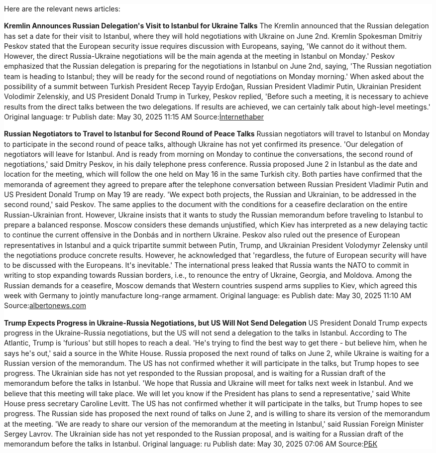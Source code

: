Here are the relevant news articles:

**Kremlin Announces Russian Delegation's Visit to Istanbul for Ukraine Talks**
The Kremlin announced that the Russian delegation has set a date for their visit to Istanbul, where they will hold negotiations with Ukraine on June 2nd. Kremlin Spokesman Dmitriy Peskov stated that the European security issue requires discussion with Europeans, saying, 'We cannot do it without them. However, the direct Russia-Ukraine negotiations will be the main agenda at the meeting in Istanbul on Monday.' Peskov emphasized that the Russian delegation is preparing for the negotiations in Istanbul on June 2nd, saying, 'The Russian negotiation team is heading to Istanbul; they will be ready for the second round of negotiations on Monday morning.' When asked about the possibility of a summit between Turkish President Recep Tayyip Erdoğan, Russian President Vladimir Putin, Ukrainian President Volodimir Zelenskiy, and US President Donald Trump in Turkey, Peskov replied, 'Before such a meeting, it is necessary to achieve results from the direct talks between the two delegations. If results are achieved, we can certainly talk about high-level meetings.'
Original language: tr
Publish date: May 30, 2025 11:15 AM
Source:[İnternethaber](https://www.internethaber.com/kremlin-duyurdu-rusya-heyeti-tarih-verdi-istanbula-geliyor-2400643h.htm)

**Russian Negotiators to Travel to Istanbul for Second Round of Peace Talks**
Russian negotiators will travel to Istanbul on Monday to participate in the second round of peace talks, although Ukraine has not yet confirmed its presence. 'Our delegation of negotiators will leave for Istanbul. And is ready from morning on Monday to continue the conversations, the second round of negotiations,' said Dmitry Peskov, in his daily telephone press conference. Russia proposed June 2 in Istanbul as the date and location for the meeting, which will follow the one held on May 16 in the same Turkish city. Both parties have confirmed that the memoranda of agreement they agreed to prepare after the telephone conversation between Russian President Vladimir Putin and US President Donald Trump on May 19 are ready. 'We expect both projects, the Russian and Ukrainian, to be addressed in the second round,' said Peskov. The same applies to the document with the conditions for a ceasefire declaration on the entire Russian-Ukrainian front. However, Ukraine insists that it wants to study the Russian memorandum before traveling to Istanbul to prepare a balanced response. Moscow considers these demands unjustified, which Kiev has interpreted as a new delaying tactic to continue the current offensive in the Donbás and in northern Ukraine. Peskov also ruled out the presence of European representatives in Istanbul and a quick tripartite summit between Putin, Trump, and Ukrainian President Volodymyr Zelensky until the negotiations produce concrete results. However, he acknowledged that 'regardless, the future of European security will have to be discussed with the Europeans. It's inevitable.' The international press leaked that Russia wants the NATO to commit in writing to stop expanding towards Russian borders, i.e., to renounce the entry of Ukraine, Georgia, and Moldova. Among the Russian demands for a ceasefire, Moscow demands that Western countries suspend arms supplies to Kiev, which agreed this week with Germany to jointly manufacture long-range armament.
Original language: es
Publish date: May 30, 2025 11:10 AM
Source:[albertonews.com](https://albertonews.com/internacionales/negociadores-rusos-viajaran-a-estambul-el-lunes-mientras-ministro-turco-informa-a-kiev-de-sus-conversaciones-con-moscu/)

**Trump Expects Progress in Ukraine-Russia Negotiations, but US Will Not Send Delegation**
US President Donald Trump expects progress in the Ukraine-Russia negotiations, but the US will not send a delegation to the talks in Istanbul. According to The Atlantic, Trump is 'furious' but still hopes to reach a deal. 'He's trying to find the best way to get there - but believe him, when he says he's out,' said a source in the White House. Russia proposed the next round of talks on June 2, while Ukraine is waiting for a Russian version of the memorandum. The US has not confirmed whether it will participate in the talks, but Trump hopes to see progress. The Ukrainian side has not yet responded to the Russian proposal, and is waiting for a Russian draft of the memorandum before the talks in Istanbul. 'We hope that Russia and Ukraine will meet for talks next week in Istanbul. And we believe that this meeting will take place. We will let you know if the President has plans to send a representative,' said White House press secretary Caroline Levitt. The US has not confirmed whether it will participate in the talks, but Trump hopes to see progress. The Russian side has proposed the next round of talks on June 2, and is willing to share its version of the memorandum at the meeting. 'We are ready to share our version of the memorandum at the meeting in Istanbul,' said Russian Foreign Minister Sergey Lavrov. The Ukrainian side has not yet responded to the Russian proposal, and is waiting for a Russian draft of the memorandum before the talks in Istanbul.
Original language: ru
Publish date: May 30, 2025 07:06 AM
Source:[РБК](https://www.rbc.ru/politics/30/05/2025/683956e89a79474356eb700c)
